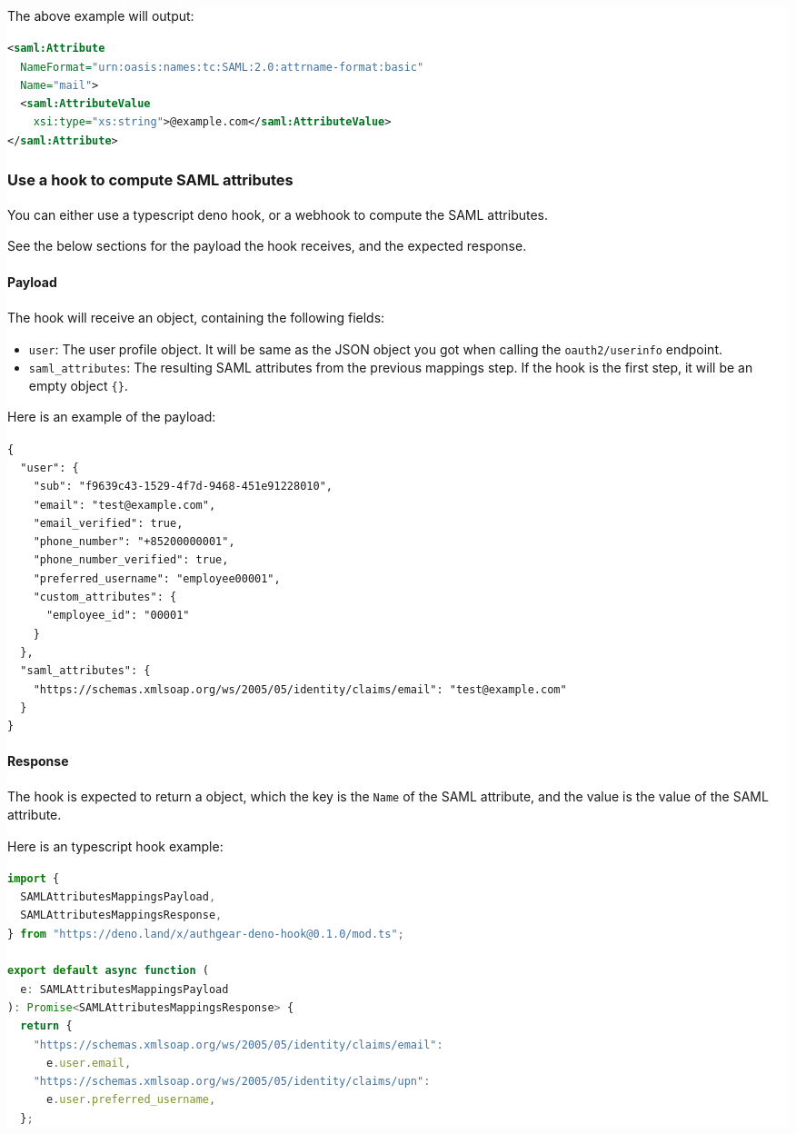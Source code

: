 The above example will output:

```xml
<saml:Attribute
  NameFormat="urn:oasis:names:tc:SAML:2.0:attrname-format:basic"
  Name="mail">
  <saml:AttributeValue
    xsi:type="xs:string">@example.com</saml:AttributeValue>
</saml:Attribute>
```

### <a id="4_3"></a> Use a hook to compute SAML attributes

You can either use a typescript deno hook, or a webhook to compute the SAML attributes.

See the below sections for the payload the hook receives, and the expected response.

#### <a id="4_3_1"></a> Payload

The hook will receive an object, containing the following fields:

- `user`: The user profile object. It will be same as the JSON object you got when calling the `oauth2/userinfo` endpoint.
- `saml_attributes`: The resulting SAML attributes from the previous mappings step. If the hook is the first step, it will be an empty object `{}`.

Here is an example of the payload:

```jsonc
{
  "user": {
    "sub": "f9639c43-1529-4f7d-9468-451e91228010",
    "email": "test@example.com",
    "email_verified": true,
    "phone_number": "+85200000001",
    "phone_number_verified": true,
    "preferred_username": "employee00001",
    "custom_attributes": {
      "employee_id": "00001"
    }
  },
  "saml_attributes": {
    "https://schemas.xmlsoap.org/ws/2005/05/identity/claims/email": "test@example.com"
  }
}
```

#### <a id="4_3_2"></a> Response

The hook is expected to return a object, which the key is the `Name` of the SAML attribute, and the value is the value of the SAML attribute.

Here is an typescript hook example:

```typescript
import {
  SAMLAttributesMappingsPayload,
  SAMLAttributesMappingsResponse,
} from "https://deno.land/x/authgear-deno-hook@0.1.0/mod.ts";

export default async function (
  e: SAMLAttributesMappingsPayload
): Promise<SAMLAttributesMappingsResponse> {
  return {
    "https://schemas.xmlsoap.org/ws/2005/05/identity/claims/email":
      e.user.email,
    "https://schemas.xmlsoap.org/ws/2005/05/identity/claims/upn":
      e.user.preferred_username,
  };
```